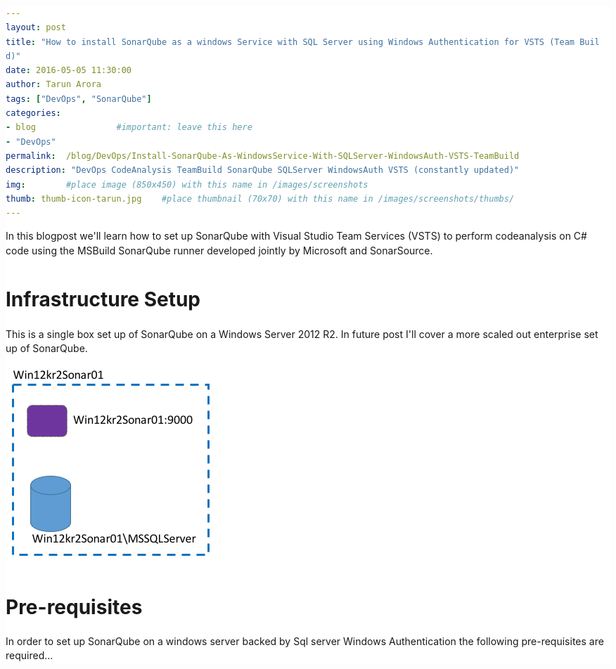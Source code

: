 ```yaml
---
layout: post
title: "How to install SonarQube as a windows Service with SQL Server using Windows Authentication for VSTS (Team Build)"
date: 2016-05-05 11:30:00 
author: Tarun Arora 
tags: ["DevOps", "SonarQube"]
categories:
- blog                #important: leave this here
- "DevOps"
permalink:  /blog/DevOps/Install-SonarQube-As-WindowsService-With-SQLServer-WindowsAuth-VSTS-TeamBuild
description: "DevOps CodeAnalysis TeamBuild SonarQube SQLServer WindowsAuth VSTS (constantly updated)"
img:        #place image (850x450) with this name in /images/screenshots
thumb: thumb-icon-tarun.jpg    #place thumbnail (70x70) with this name in /images/screenshots/thumbs/
---
```

In this blogpost we'll learn how to set up SonarQube with Visual Studio Team Services (VSTS) to perform codeanalysis on C# code using the MSBuild SonarQube runner developed jointly by Microsoft and SonarSource. 
 

# Infrastructure Setup 
This is a single box set up of SonarQube on a Windows Server 2012 R2. In future post I'll cover a more scaled out enterprise set up of SonarQube. 

![SonarQube Single Server Setup](/images/screenshots/tarun/SonarQube/sonarqube-singleserver.png)

# Pre-requisites 
In order to set up SonarQube on a windows server backed by Sql server Windows Authentication the following pre-requisites are required...  
